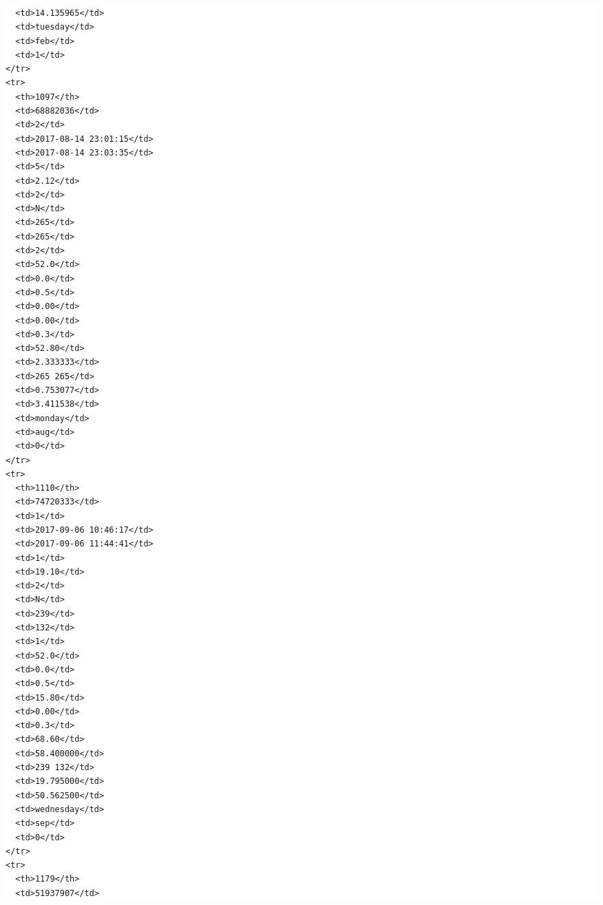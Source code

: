       <td>14.135965</td>
      <td>tuesday</td>
      <td>feb</td>
      <td>1</td>
    </tr>
    <tr>
      <th>1097</th>
      <td>68882036</td>
      <td>2</td>
      <td>2017-08-14 23:01:15</td>
      <td>2017-08-14 23:03:35</td>
      <td>5</td>
      <td>2.12</td>
      <td>2</td>
      <td>N</td>
      <td>265</td>
      <td>265</td>
      <td>2</td>
      <td>52.0</td>
      <td>0.0</td>
      <td>0.5</td>
      <td>0.00</td>
      <td>0.00</td>
      <td>0.3</td>
      <td>52.80</td>
      <td>2.333333</td>
      <td>265 265</td>
      <td>0.753077</td>
      <td>3.411538</td>
      <td>monday</td>
      <td>aug</td>
      <td>0</td>
    </tr>
    <tr>
      <th>1110</th>
      <td>74720333</td>
      <td>1</td>
      <td>2017-09-06 10:46:17</td>
      <td>2017-09-06 11:44:41</td>
      <td>1</td>
      <td>19.10</td>
      <td>2</td>
      <td>N</td>
      <td>239</td>
      <td>132</td>
      <td>1</td>
      <td>52.0</td>
      <td>0.0</td>
      <td>0.5</td>
      <td>15.80</td>
      <td>0.00</td>
      <td>0.3</td>
      <td>68.60</td>
      <td>58.400000</td>
      <td>239 132</td>
      <td>19.795000</td>
      <td>50.562500</td>
      <td>wednesday</td>
      <td>sep</td>
      <td>0</td>
    </tr>
    <tr>
      <th>1179</th>
      <td>51937907</td>